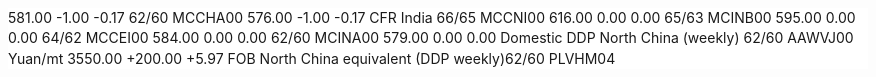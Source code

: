 <td>581.00</td>
<td>-1.00</td>
<td>-0.17</td>
</tr>
<tr>
<td></td>
<td>62/60</td>
<td>MCCHA00</td>
<td>576.00</td>
<td>-1.00</td>
<td>-0.17</td>
</tr>
<tr>
<td>CFR India</td>
<td>66/65</td>
<td>MCCNI00</td>
<td>616.00</td>
<td>0.00</td>
<td>0.00</td>
</tr>
<tr>
<td></td>
<td>65/63</td>
<td>MCINB00</td>
<td>595.00</td>
<td>0.00</td>
<td>0.00</td>
</tr>
<tr>
<td></td>
<td>64/62</td>
<td>MCCEI00</td>
<td>584.00</td>
<td>0.00</td>
<td>0.00</td>
</tr>
<tr>
<td></td>
<td>62/60</td>
<td>MCINA00</td>
<td>579.00</td>
<td>0.00</td>
<td>0.00</td>
</tr>
<tr>
<td>Domestic</td>
<td></td>
<td></td>
<td></td>
<td></td>
<td></td>
</tr>
<tr>
<td>DDP North China (weekly)</td>
<td>62/60</td>
<td>AAWVJ00</td>
<td>Yuan/mt 3550.00</td>
<td>+200.00</td>
<td>+5.97</td>
</tr>
<tr>
<td>FOB North China equivalent (DDP</td>
<td>weekly)62/60</td>
<td>PLVHM04</td>